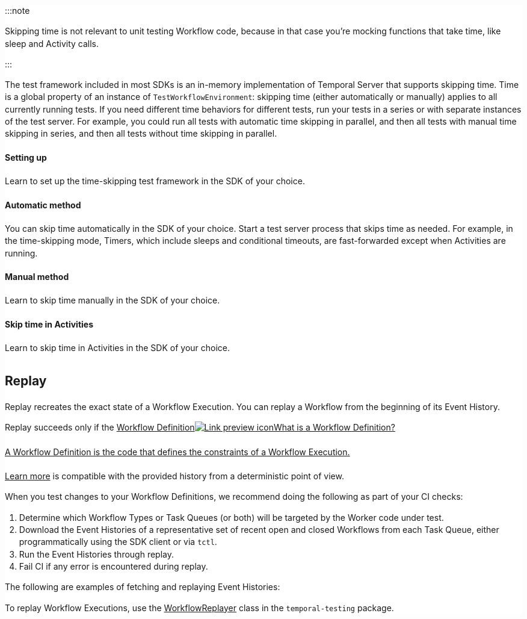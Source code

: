 :::note

Skipping time is not relevant to unit testing Workflow code, because in that case you’re mocking functions that take time, like sleep and Activity calls.

:::

The test framework included in most SDKs is an in-memory implementation of Temporal Server that supports skipping time.
Time is a global property of an instance of `TestWorkflowEnvironment`: skipping time (either automatically or manually) applies to all currently running tests.
If you need different time behaviors for different tests, run your tests in a series or with separate instances of the test server.
For example, you could run all tests with automatic time skipping in parallel, and then all tests with manual time skipping in series, and then all tests without time skipping in parallel.

#### Setting up

Learn to set up the time-skipping test framework in the SDK of your choice.

#### Automatic method

You can skip time automatically in the SDK of your choice.
Start a test server process that skips time as needed.
For example, in the time-skipping mode, Timers, which include sleeps and conditional timeouts, are fast-forwarded except when Activities are running.

#### Manual method

Learn to skip time manually in the SDK of your choice.

#### Skip time in Activities

Learn to skip time in Activities in the SDK of your choice.

## Replay

Replay recreates the exact state of a Workflow Execution.
You can replay a Workflow from the beginning of its Event History.

Replay succeeds only if the <a class="tdlp" href="/workflows#workflow-definition">Workflow Definition<span class="tdlpiw"><img src="/img/link-preview-icon.svg" alt="Link preview icon" /></span><span class="tdlpc"><span class="tdlppt">What is a Workflow Definition?</span><br /><br /><span class="tdlppd">A Workflow Definition is the code that defines the constraints of a Workflow Execution.</span><span class="tdlplm"><br /><br /><a class="tdlplma" href="/workflows#workflow-definition">Learn more</a></span></span></a> is compatible with the provided history from a deterministic point of view.

When you test changes to your Workflow Definitions, we recommend doing the following as part of your CI checks:

1. Determine which Workflow Types or Task Queues (or both) will be targeted by the Worker code under test.
2. Download the Event Histories of a representative set of recent open and closed Workflows from each Task Queue, either programmatically using the SDK client or via `tctl`.
3. Run the Event Histories through replay.
4. Fail CI if any error is encountered during replay.

The following are examples of fetching and replaying Event Histories:

To replay Workflow Executions, use the [WorkflowReplayer](https://www.javadoc.io/doc/io.temporal/temporal-testing/latest/io/temporal/testing/WorkflowReplayer.html) class in the `temporal-testing` package.
